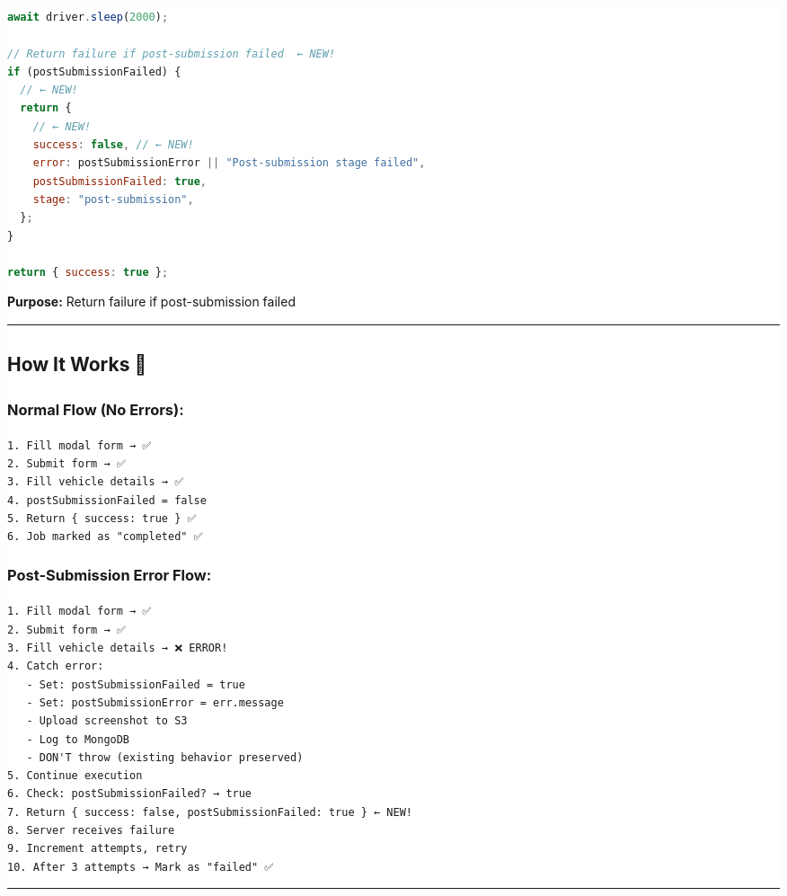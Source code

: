 ```javascript
await driver.sleep(2000);

// Return failure if post-submission failed  ← NEW!
if (postSubmissionFailed) {
  // ← NEW!
  return {
    // ← NEW!
    success: false, // ← NEW!
    error: postSubmissionError || "Post-submission stage failed",
    postSubmissionFailed: true,
    stage: "post-submission",
  };
}

return { success: true };
```

**Purpose:** Return failure if post-submission failed

---

## How It Works 🔄

### **Normal Flow (No Errors):**

```
1. Fill modal form → ✅
2. Submit form → ✅
3. Fill vehicle details → ✅
4. postSubmissionFailed = false
5. Return { success: true } ✅
6. Job marked as "completed" ✅
```

### **Post-Submission Error Flow:**

```
1. Fill modal form → ✅
2. Submit form → ✅
3. Fill vehicle details → ❌ ERROR!
4. Catch error:
   - Set: postSubmissionFailed = true
   - Set: postSubmissionError = err.message
   - Upload screenshot to S3
   - Log to MongoDB
   - DON'T throw (existing behavior preserved)
5. Continue execution
6. Check: postSubmissionFailed? → true
7. Return { success: false, postSubmissionFailed: true } ← NEW!
8. Server receives failure
9. Increment attempts, retry
10. After 3 attempts → Mark as "failed" ✅
```

---